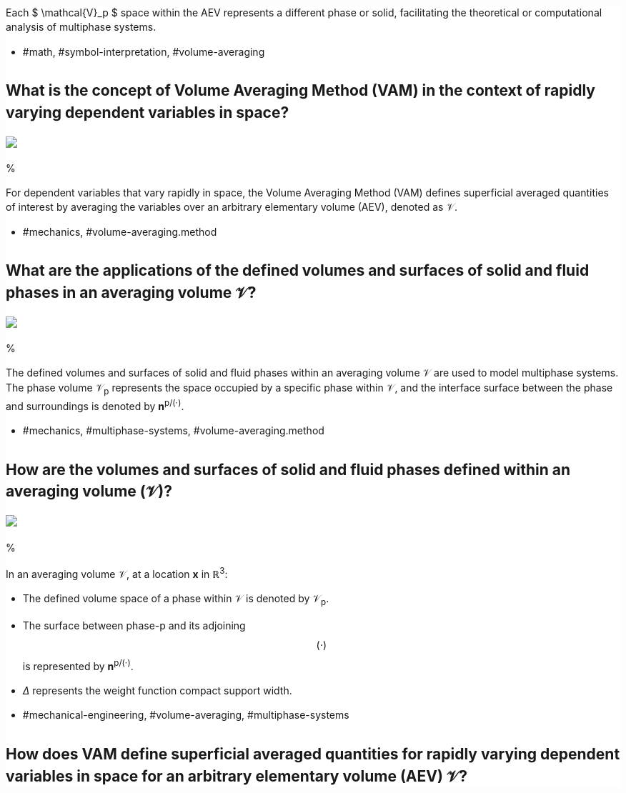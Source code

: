 Each $ \mathcal{V}_p $ space within the AEV represents a different phase or solid, facilitating the theoretical or computational analysis of multiphase systems.

- #math, #symbol-interpretation, #volume-averaging

## What is the concept of Volume Averaging Method (VAM) in the context of rapidly varying dependent variables in space?

![](https://cdn.mathpix.com/cropped/2024_06_05_23237fc8fa5ea45d3cb7g-1.jpg?height=37&width=1258&top_left_y=2049&top_left_x=415)

%

For dependent variables that vary rapidly in space, the Volume Averaging Method (VAM) defines superficial averaged quantities of interest by averaging the variables over an arbitrary elementary volume (AEV), denoted as $\mathcal{V}$.

- #mechanics, #volume-averaging.method

## What are the applications of the defined volumes and surfaces of solid and fluid phases in an averaging volume $\mathcal{V}$?

![](https://cdn.mathpix.com/cropped/2024_06_05_23237fc8fa5ea45d3cb7g-1.jpg?height=37&width=1258&top_left_y=2049&top_left_x=415)

%

The defined volumes and surfaces of solid and fluid phases within an averaging volume $\mathcal{V}$ are used to model multiphase systems. The phase volume $\mathcal{V}_{\mathrm{p}}$ represents the space occupied by a specific phase within $\mathcal{V}$, and the interface surface between the phase and surroundings is denoted by $\boldsymbol{n}^{\mathrm{p} / (\cdot)}$.

- #mechanics, #multiphase-systems, #volume-averaging.method

## How are the volumes and surfaces of solid and fluid phases defined within an averaging volume ($\mathcal{V}$)?

![](https://cdn.mathpix.com/cropped/2024_06_05_23237fc8fa5ea45d3cb7g-1.jpg?height=37&width=1258&top_left_y=2049&top_left_x=415)

%

In an averaging volume $\mathcal{V}$, at a location $\mathbf{x}$ in $\mathbb{R}^{3}$:

- The defined volume space of a phase within $\mathcal{V}$ is denoted by $\mathcal{V}_{\mathrm{p}}$.
- The surface between phase-p and its adjoining $$ (\cdot) $$ is represented by $\boldsymbol{n}^{\mathrm{p} /(\cdot)}$.
- $\Delta$ represents the weight function compact support width.

- #mechanical-engineering, #volume-averaging, #multiphase-systems

## How does VAM define superficial averaged quantities for rapidly varying dependent variables in space for an arbitrary elementary volume (AEV) $\mathcal{V}$?

